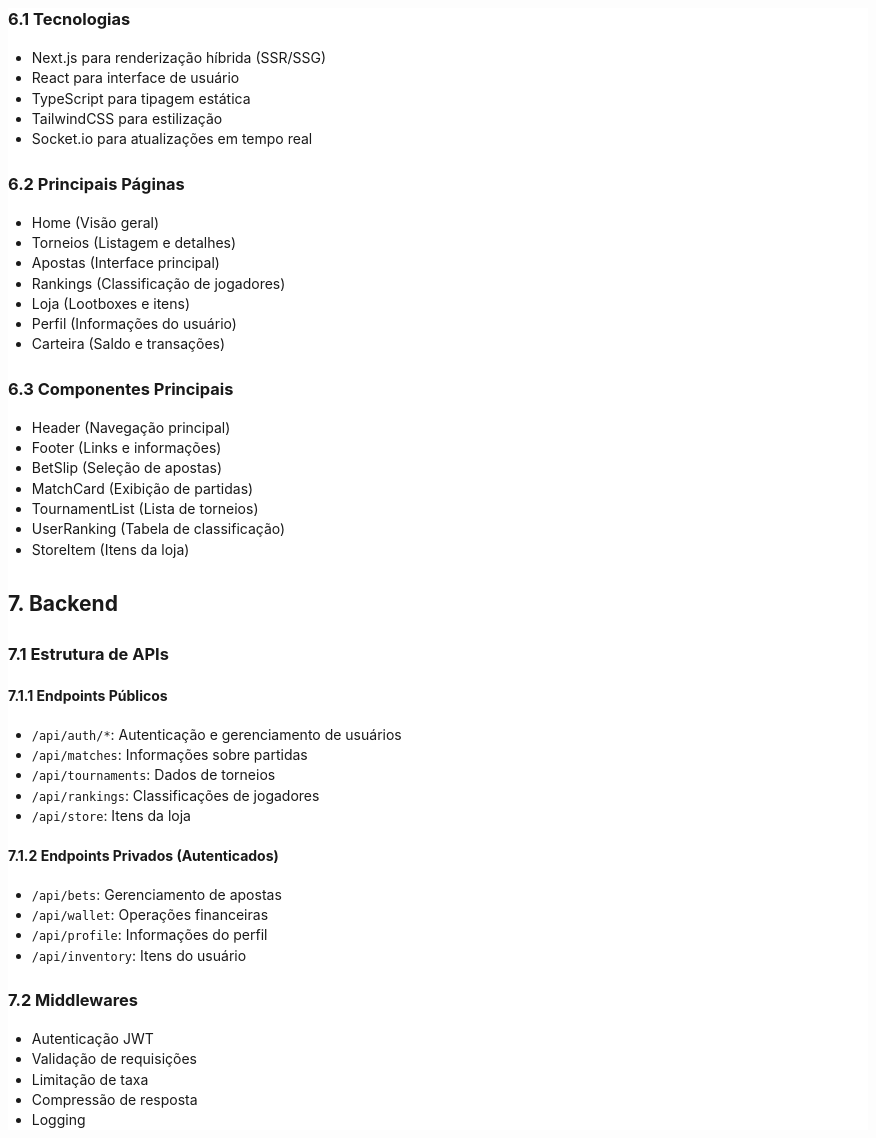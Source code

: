 ### 6.1 Tecnologias

- Next.js para renderização híbrida (SSR/SSG)
- React para interface de usuário
- TypeScript para tipagem estática
- TailwindCSS para estilização
- Socket.io para atualizações em tempo real

### 6.2 Principais Páginas

- Home (Visão geral)
- Torneios (Listagem e detalhes)
- Apostas (Interface principal)
- Rankings (Classificação de jogadores)
- Loja (Lootboxes e itens)
- Perfil (Informações do usuário)
- Carteira (Saldo e transações)

### 6.3 Componentes Principais

- Header (Navegação principal)
- Footer (Links e informações)
- BetSlip (Seleção de apostas)
- MatchCard (Exibição de partidas)
- TournamentList (Lista de torneios)
- UserRanking (Tabela de classificação)
- StoreItem (Itens da loja)

## 7. Backend

### 7.1 Estrutura de APIs

#### 7.1.1 Endpoints Públicos
- `/api/auth/*`: Autenticação e gerenciamento de usuários
- `/api/matches`: Informações sobre partidas
- `/api/tournaments`: Dados de torneios
- `/api/rankings`: Classificações de jogadores
- `/api/store`: Itens da loja

#### 7.1.2 Endpoints Privados (Autenticados)
- `/api/bets`: Gerenciamento de apostas
- `/api/wallet`: Operações financeiras
- `/api/profile`: Informações do perfil
- `/api/inventory`: Itens do usuário

### 7.2 Middlewares

- Autenticação JWT
- Validação de requisições
- Limitação de taxa
- Compressão de resposta
- Logging
